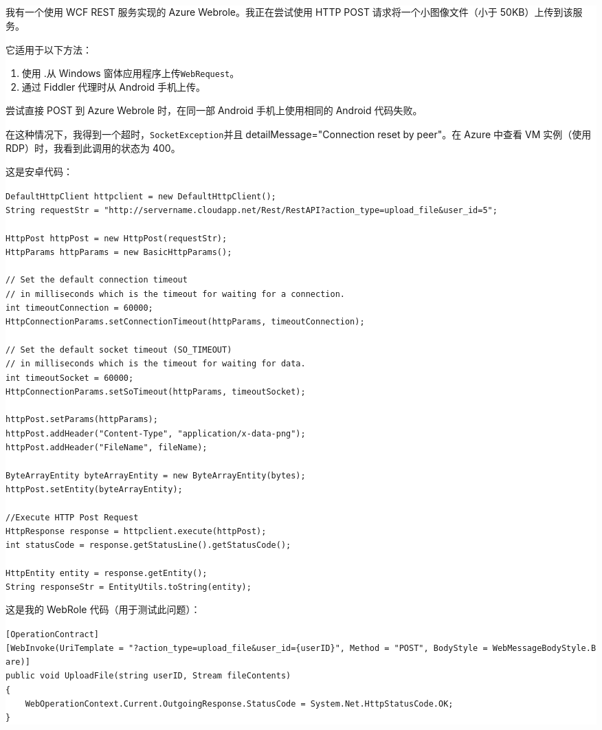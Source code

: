 我有一个使用 WCF REST 服务实现的 Azure Webrole。我正在尝试使用 HTTP POST 请求将一个小图像文件（小于 50KB）上传到该服务。

它适用于以下方法：

1.  使用 .从 Windows 窗体应用程序上传`WebRequest`。
2.  通过 Fiddler 代理时从 Android 手机上传。

尝试直接 POST 到 Azure Webrole 时，在同一部 Android 手机上使用相同的 Android 代码失败。

在这种情况下，我得到一个超时，`SocketException`并且 detailMessage="Connection reset by peer"。在 Azure 中查看 VM 实例（使用 RDP）时，我看到此调用的状态为 400。

这是安卓代码：

```
DefaultHttpClient httpclient = new DefaultHttpClient();  
String requestStr = "http://servername.cloudapp.net/Rest/RestAPI?action_type=upload_file&user_id=5";

HttpPost httpPost = new HttpPost(requestStr);
HttpParams httpParams = new BasicHttpParams();

// Set the default connection timeout  
// in milliseconds which is the timeout for waiting for a connection.
int timeoutConnection = 60000; 
HttpConnectionParams.setConnectionTimeout(httpParams, timeoutConnection);

// Set the default socket timeout (SO_TIMEOUT)  
// in milliseconds which is the timeout for waiting for data. 
int timeoutSocket = 60000;
HttpConnectionParams.setSoTimeout(httpParams, timeoutSocket);

httpPost.setParams(httpParams);
httpPost.addHeader("Content-Type", "application/x-data-png");
httpPost.addHeader("FileName", fileName);

ByteArrayEntity byteArrayEntity = new ByteArrayEntity(bytes);
httpPost.setEntity(byteArrayEntity);

//Execute HTTP Post Request  
HttpResponse response = httpclient.execute(httpPost);
int statusCode = response.getStatusLine().getStatusCode();

HttpEntity entity = response.getEntity();
String responseStr = EntityUtils.toString(entity); 
```

这是我的 WebRole 代码（用于测试此问题）：

```
[OperationContract]
[WebInvoke(UriTemplate = "?action_type=upload_file&user_id={userID}", Method = "POST", BodyStyle = WebMessageBodyStyle.Bare)]
public void UploadFile(string userID, Stream fileContents)
{
    WebOperationContext.Current.OutgoingResponse.StatusCode = System.Net.HttpStatusCode.OK;
} 
```
